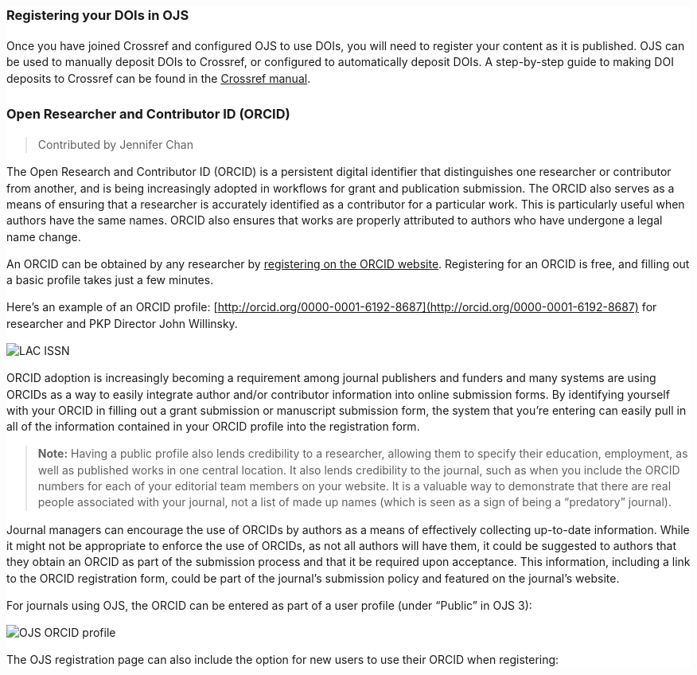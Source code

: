 ### Registering your DOIs in OJS

Once you have joined Crossref and configured OJS to use DOIs, you will need to register your content as it is published. OJS can be used to manually deposit DOIs to Crossref, or configured to automatically deposit DOIs. A step-by-step guide to making DOI deposits to Crossref can be found in the [Crossref manual](http://docs.pkp.sfu.ca/crossref/).

### Open Researcher and Contributor ID (ORCID)

> Contributed by Jennifer Chan

The Open Research and Contributor ID (ORCID) is a persistent digital identifier that distinguishes one researcher or contributor from another, and is being increasingly adopted in workflows for grant and publication submission. The ORCID also serves as a means of ensuring that a researcher is accurately identified as a contributor for a particular work. This is particularly useful when authors have the same names. ORCID also ensures that works are properly attributed to authors who have undergone a legal name change.

An ORCID can be obtained by any researcher by [registering on the ORCID website](https://orcid.org/register). Registering for an ORCID is free, and filling out a basic profile takes just a few minutes.

Here’s an example of an ORCID profile: [http://orcid.org/0000-0001-6192-8687](http://orcid.org/0000-0001-6192-8687) for researcher and PKP Director John Willinsky.

![LAC ISSN](assets/chapter1/willinsky-orcid.png)

ORCID adoption is increasingly becoming a requirement among journal publishers and funders and many systems are using ORCIDs as a way to easily integrate author and/or contributor information into online submission forms. By identifying yourself with your ORCID in filling out a grant submission or manuscript submission form, the system that you’re entering can easily pull in all of the information contained in your ORCID profile into the registration form.

> **Note:** Having a public profile also lends credibility to a researcher, allowing them to specify their education, employment, as well as published works in one central location. It also lends credibility to the journal, such as when you include the ORCID numbers for each of your editorial team members on your website. It is a valuable way to demonstrate that there are real people associated with your journal, not a list of made up names (which is seen as a sign of being a “predatory” journal).

Journal managers can encourage the use of ORCIDs by authors as a means of effectively collecting up-to-date information. While it might not be appropriate to enforce the use of ORCIDs, as not all authors will have them, it could be suggested to authors that they obtain an ORCID as part of the submission process and that it be required upon acceptance. This information, including a link to the ORCID registration form, could be part of the journal’s submission policy and featured on the journal’s website.

For journals using OJS, the ORCID can be entered as part of a user profile (under “Public” in OJS 3):

![OJS ORCID profile](assets/chapter1/ojs3-profile-orcid.png)

The OJS registration page can also include the option for new users to use their ORCID when registering:

